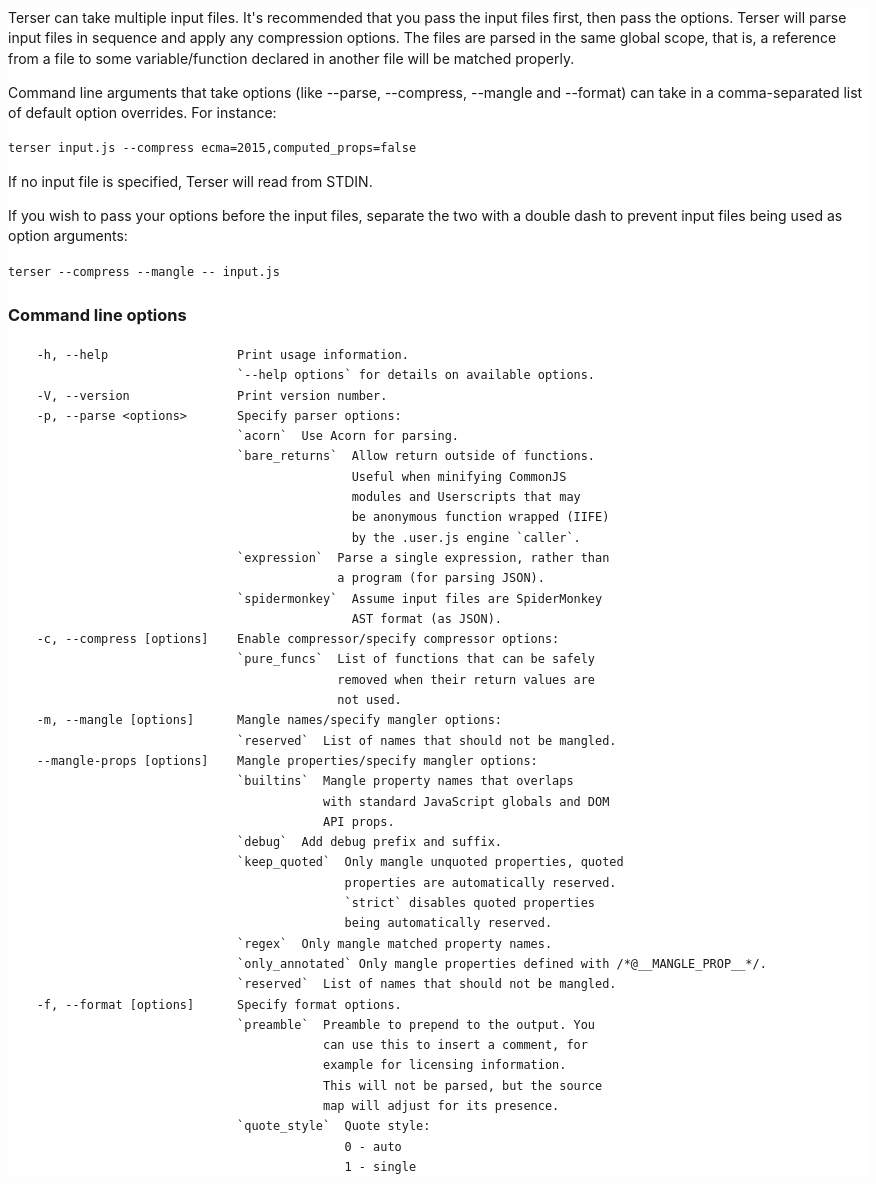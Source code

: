 Terser can take multiple input files. It's recommended that you pass the input files first, then pass the options.
Terser will parse input files in sequence and apply any compression options. The files are parsed in the same global
scope, that is, a reference from a file to some variable/function declared in another file will be matched properly.

Command line arguments that take options (like --parse, --compress, --mangle and --format) can take in a comma-separated
list of default option overrides. For instance:

    terser input.js --compress ecma=2015,computed_props=false

If no input file is specified, Terser will read from STDIN.

If you wish to pass your options before the input files, separate the two with a double dash to prevent input files
being used as option arguments:

    terser --compress --mangle -- input.js

### Command line options

```
    -h, --help                  Print usage information.
                                `--help options` for details on available options.
    -V, --version               Print version number.
    -p, --parse <options>       Specify parser options:
                                `acorn`  Use Acorn for parsing.
                                `bare_returns`  Allow return outside of functions.
                                                Useful when minifying CommonJS
                                                modules and Userscripts that may
                                                be anonymous function wrapped (IIFE)
                                                by the .user.js engine `caller`.
                                `expression`  Parse a single expression, rather than
                                              a program (for parsing JSON).
                                `spidermonkey`  Assume input files are SpiderMonkey
                                                AST format (as JSON).
    -c, --compress [options]    Enable compressor/specify compressor options:
                                `pure_funcs`  List of functions that can be safely
                                              removed when their return values are
                                              not used.
    -m, --mangle [options]      Mangle names/specify mangler options:
                                `reserved`  List of names that should not be mangled.
    --mangle-props [options]    Mangle properties/specify mangler options:
                                `builtins`  Mangle property names that overlaps
                                            with standard JavaScript globals and DOM
                                            API props.
                                `debug`  Add debug prefix and suffix.
                                `keep_quoted`  Only mangle unquoted properties, quoted
                                               properties are automatically reserved.
                                               `strict` disables quoted properties
                                               being automatically reserved.
                                `regex`  Only mangle matched property names.
                                `only_annotated` Only mangle properties defined with /*@__MANGLE_PROP__*/.
                                `reserved`  List of names that should not be mangled.
    -f, --format [options]      Specify format options.
                                `preamble`  Preamble to prepend to the output. You
                                            can use this to insert a comment, for
                                            example for licensing information.
                                            This will not be parsed, but the source
                                            map will adjust for its presence.
                                `quote_style`  Quote style:
                                               0 - auto
                                               1 - single
```

[npm-image]: https://img.shields.io/npm/v/terser.svg
[npm-url]: https://npmjs.org/package/terser
[downloads-image]: https://img.shields.io/npm/dm/terser.svg
[downloads-url]: https://npmjs.org/package/terser
[ci-image]: https://github.com/terser/terser/actions/workflows/ci.yml/badge.svg
[ci-url]: https://github.com/terser/terser/actions/workflows/ci.yml
[opencollective-contributors]: https://opencollective.com/terser/tiers/badge.svg
[opencollective-url]: https://opencollective.com/terser
[acorn]: https://github.com/ternjs/acorn
[sm-spec]: https://docs.google.com/document/d/1U1RGAehQwRypUTovF1KRlpiOFze0b-_2gc6fAH0KY0k